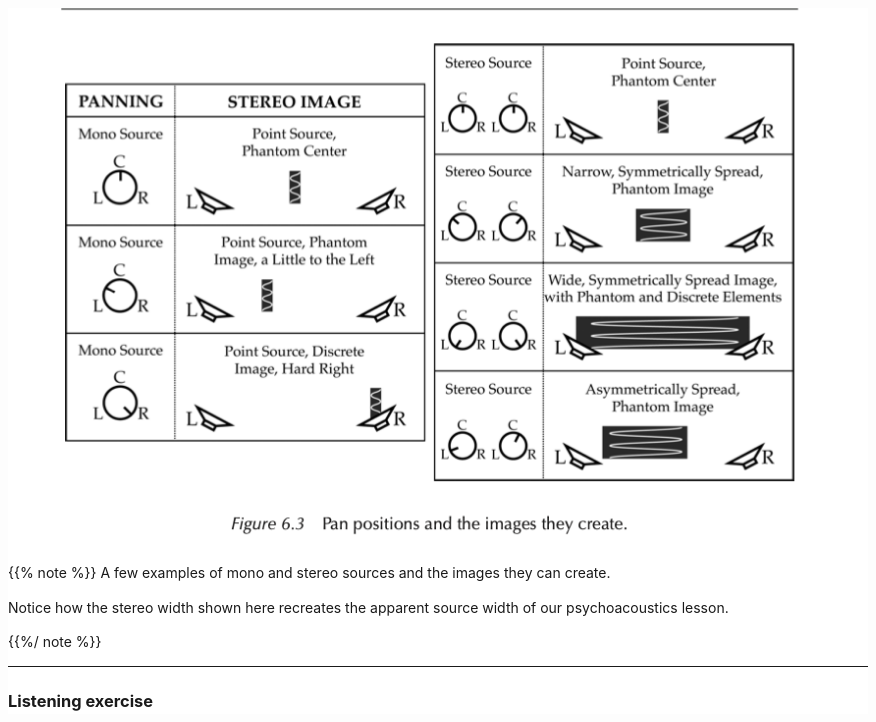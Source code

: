 ![](pan-positions.png)

{{% note %}}
A few examples of mono and stereo sources and the images they can create.

Notice how the stereo width shown here recreates the apparent source width of our psychoacoustics lesson.

{{%/ note %}}

---

### Listening exercise
